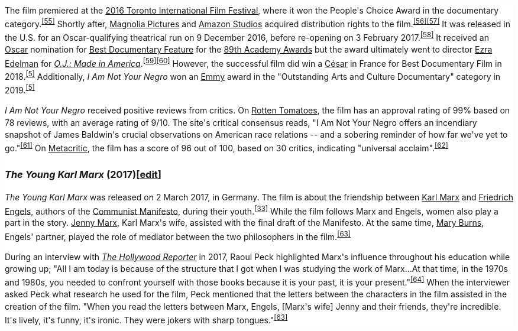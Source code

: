 The film premiered at the [2016 Toronto International Film Festival](https://en.wikipedia.org/wiki/2016_Toronto_International_Film_Festival "2016 Toronto International Film Festival"), where it won the People's Choice Award in the documentary category.<sup id="cite_ref-55"><a href="https://en.wikipedia.org/wiki/Raoul_Peck#cite_note-55">[55]</a></sup> Shortly after, [Magnolia Pictures](https://en.wikipedia.org/wiki/Magnolia_Pictures "Magnolia Pictures") and [Amazon Studios](https://en.wikipedia.org/wiki/Amazon_Studios "Amazon Studios") acquired distribution rights to the film.<sup id="cite_ref-56"><a href="https://en.wikipedia.org/wiki/Raoul_Peck#cite_note-56">[56]</a></sup><sup id="cite_ref-57"><a href="https://en.wikipedia.org/wiki/Raoul_Peck#cite_note-57">[57]</a></sup> It was released in the U.S. for an Oscar-qualifying theatrical run on 9 December 2016, before re-opening on 3 February 2017.<sup id="cite_ref-58"><a href="https://en.wikipedia.org/wiki/Raoul_Peck#cite_note-58">[58]</a></sup> It received an [Oscar](https://en.wikipedia.org/wiki/Academy_Awards "Academy Awards") nomination for [Best Documentary Feature](https://en.wikipedia.org/wiki/Academy_Award_for_Best_Documentary_Feature "Academy Award for Best Documentary Feature") for the [89th Academy Awards](https://en.wikipedia.org/wiki/89th_Academy_Awards "89th Academy Awards") but the award ultimately went to director [Ezra Edelman](https://en.wikipedia.org/wiki/Ezra_Edelman "Ezra Edelman") for _[O.J.: Made in America](https://en.wikipedia.org/wiki/O.J.:_Made_in_America "O.J.: Made in America")_.<sup id="cite_ref-59"><a href="https://en.wikipedia.org/wiki/Raoul_Peck#cite_note-59">[59]</a></sup><sup id="cite_ref-60"><a href="https://en.wikipedia.org/wiki/Raoul_Peck#cite_note-60">[60]</a></sup> However, the successful film did win a [César](https://en.wikipedia.org/wiki/C%C3%A9sar_Awards "César Awards") in France for Best Documentary Film in 2018.<sup id="cite_ref-:9_5-1"><a href="https://en.wikipedia.org/wiki/Raoul_Peck#cite_note-:9-5">[5]</a></sup> Additionally, _I Am Not Your Negro_ won an [Emmy](https://en.wikipedia.org/wiki/Emmy_Award "Emmy Award") award in the "Outstanding Arts and Culture Documentary" category in 2019.<sup id="cite_ref-:9_5-2"><a href="https://en.wikipedia.org/wiki/Raoul_Peck#cite_note-:9-5">[5]</a></sup>

_I Am Not Your Negro_ received positive reviews from critics. On [Rotten Tomatoes](https://en.wikipedia.org/wiki/Rotten_Tomatoes "Rotten Tomatoes"), the film has an approval rating of 99% based on 78 reviews, with an average rating of 9/10. The site's critical consensus reads, "I Am Not Your Negro offers an incendiary snapshot of James Baldwin's crucial observations on American race relations -- and a sobering reminder of how far we've yet to go."<sup id="cite_ref-61"><a href="https://en.wikipedia.org/wiki/Raoul_Peck#cite_note-61">[61]</a></sup> On [Metacritic](https://en.wikipedia.org/wiki/Metacritic "Metacritic"), the film has a score of 96 out of 100, based on 30 critics, indicating "universal acclaim".<sup id="cite_ref-62"><a href="https://en.wikipedia.org/wiki/Raoul_Peck#cite_note-62">[62]</a></sup>

### _The Young Karl Marx_ (2017)\[[edit](https://en.wikipedia.org/w/index.php?title=Raoul_Peck&action=edit&section=8 "Edit section: The Young Karl Marx (2017)")\]

_The Young Karl Marx_ was released on 2 March 2017, in Germany. The film is about the friendship between [Karl Marx](https://en.wikipedia.org/wiki/Karl_Marx "Karl Marx") and [Friedrich Engels](https://en.wikipedia.org/wiki/Friedrich_Engels "Friedrich Engels"), authors of the [Communist Manifesto](https://en.wikipedia.org/wiki/Communist_Manifesto "Communist Manifesto"), during their youth.<sup id="cite_ref-:6_33-1"><a href="https://en.wikipedia.org/wiki/Raoul_Peck#cite_note-:6-33">[33]</a></sup> While the film follows Marx and Engels, women also play a part in the story. [Jenny Marx](https://en.wikipedia.org/wiki/Jenny_von_Westphalen "Jenny von Westphalen"), Karl Marx's wife, assisted with the final draft of the Manifesto. At the same time, [Mary Burns](https://en.wikipedia.org/wiki/Mary_Burns "Mary Burns"), Engels' partner, played the role of mediator between the two philosophers in the film.<sup id="cite_ref-:3_63-0"><a href="https://en.wikipedia.org/wiki/Raoul_Peck#cite_note-:3-63">[63]</a></sup>

During an interview with _[The Hollywood Reporter](https://en.wikipedia.org/wiki/The_Hollywood_Reporter "The Hollywood Reporter")_ in 2017, Raoul Peck highlighted Marx's influence throughout his education while growing up; "All I am today is because of the structure that I got when I was studying the work of Marx...At that time, in the 1970s and 1980s, you needed to confront yourself with those books because it is your past, it is your present."<sup id="cite_ref-64"><a href="https://en.wikipedia.org/wiki/Raoul_Peck#cite_note-64">[64]</a></sup> When the interviewer asked Peck what research he used for the film, Peck mentioned that the letters between the characters in the film assisted in the creation of the film. "When you read the letters between Marx, Engels, \[Marx's wife\] Jenny and their friends, they're incredible. It's lively, it's funny, it's ironic. They were jokers with sharp tongues."<sup id="cite_ref-:3_63-1"><a href="https://en.wikipedia.org/wiki/Raoul_Peck#cite_note-:3-63">[63]</a></sup>

